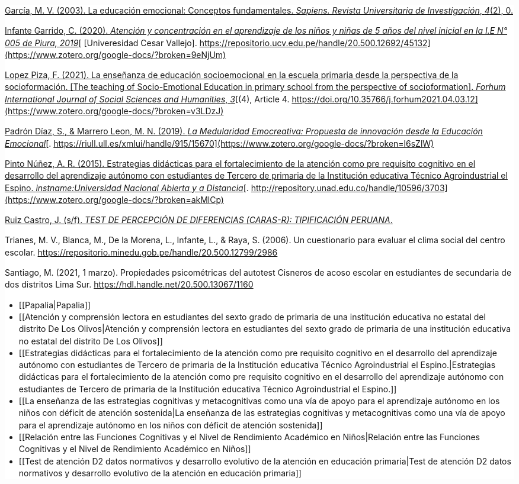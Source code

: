 [García, M. V. (2003). La educación emocional: Conceptos fundamentales. ](https://www.zotero.org/google-docs/?broken=NlDaN7)[*Sapiens. Revista Universitaria de Investigación*](https://www.zotero.org/google-docs/?broken=NlDaN7)[, ](https://www.zotero.org/google-docs/?broken=NlDaN7)[*4*](https://www.zotero.org/google-docs/?broken=NlDaN7)[(2), 0.](https://www.zotero.org/google-docs/?broken=NlDaN7)

[Infante Garrido, C. (2020). ](https://www.zotero.org/google-docs/?broken=9eNjUm)[*Atención y concentración en el aprendizaje de los niños y niñas de 5 años del nivel inicial en la I.E N° 005 de Piura, 2019*](https://www.zotero.org/google-docs/?broken=9eNjUm)[ \[Univeresidad Cesar Vallejo\]. https://repositorio.ucv.edu.pe/handle/20.500.12692/45132](https://www.zotero.org/google-docs/?broken=9eNjUm)

[Lopez Piza, F. (2021). La enseñanza de educación socioemocional en la escuela primaria desde la perspectiva de la socioformación. \[The teaching of Socio-Emotional Education in primary school from the perspective of socioformation\]. ](https://www.zotero.org/google-docs/?broken=v3LDzJ)[*Forhum International Journal of Social Sciences and Humanities*](https://www.zotero.org/google-docs/?broken=v3LDzJ)[, ](https://www.zotero.org/google-docs/?broken=v3LDzJ)[*3*](https://www.zotero.org/google-docs/?broken=v3LDzJ)[(4), Article 4. https://doi.org/10.35766/j.forhum2021.04.03.12](https://www.zotero.org/google-docs/?broken=v3LDzJ)

[Padrón Díaz, S., & Marrero Leon, M. N. (2019). ](https://www.zotero.org/google-docs/?broken=l6sZlW)[*La Medularidad Emocreativa: Propuesta de innovación desde la Educación Emocional*](https://www.zotero.org/google-docs/?broken=l6sZlW)[. https://riull.ull.es/xmlui/handle/915/15670](https://www.zotero.org/google-docs/?broken=l6sZlW)

[Pinto Núñez, A. R. (2015). Estrategias didácticas para el fortalecimiento de la atención como pre requisito cognitivo en el desarrollo del aprendizaje autónomo con estudiantes de Tercero de primaria de la Institución educativa Técnico Agroindustrial el Espino. ](https://www.zotero.org/google-docs/?broken=akMlCp)[*instname:Universidad Nacional Abierta y a Distancia*](https://www.zotero.org/google-docs/?broken=akMlCp)[. http://repository.unad.edu.co/handle/10596/3703](https://www.zotero.org/google-docs/?broken=akMlCp)

[Ruiz Castro, J. (s/f). ](https://www.zotero.org/google-docs/?broken=IR6xax)[*TEST DE PERCEPCIÓN DE DIFERENCIAS (CARAS-R): TIPIFICACIÓN PERUANA*](https://www.zotero.org/google-docs/?broken=IR6xax)[.](https://www.zotero.org/google-docs/?broken=IR6xax)

Trianes, M. V., Blanca, M., De la Morena, L., Infante, L., & Raya, S. (2006). Un cuestionario para evaluar el clima social del centro escolar. <https://repositorio.minedu.gob.pe/handle/20.500.12799/2986>

Santiago, M. (2021, 1 marzo). Propiedades psicométricas del autotest Cisneros de acoso escolar en estudiantes de secundaria de dos distritos Lima Sur. <https://hdl.handle.net/20.500.13067/1160>  

- [[Papalia\|Papalia]]
- [[Atención y comprensión lectora en estudiantes del sexto grado de primaria de una institución educativa no estatal del distrito De Los Olivos\|Atención y comprensión lectora en estudiantes del sexto grado de primaria de una institución educativa no estatal del distrito De Los Olivos]]
- [[Estrategias didácticas para el fortalecimiento de la atención como pre requisito cognitivo en el desarrollo del aprendizaje autónomo con estudiantes de Tercero de primaria de la Institución educativa Técnico Agroindustrial el Espino.\|Estrategias didácticas para el fortalecimiento de la atención como pre requisito cognitivo en el desarrollo del aprendizaje autónomo con estudiantes de Tercero de primaria de la Institución educativa Técnico Agroindustrial el Espino.]]
- [[La enseñanza de las estrategias cognitivas y metacognitivas como una vía de apoyo para el aprendizaje autónomo en los niños con déficit de atención sostenida\|La enseñanza de las estrategias cognitivas y metacognitivas como una vía de apoyo para el aprendizaje autónomo en los niños con déficit de atención sostenida]]
- [[Relación entre las Funciones Cognitivas y el Nivel de Rendimiento Académico en Niños\|Relación entre las Funciones Cognitivas y el Nivel de Rendimiento Académico en Niños]]
- [[Test de atención D2 datos normativos y desarrollo evolutivo de la atención en educación primaria\|Test de atención D2 datos normativos y desarrollo evolutivo de la atención en educación primaria]]
